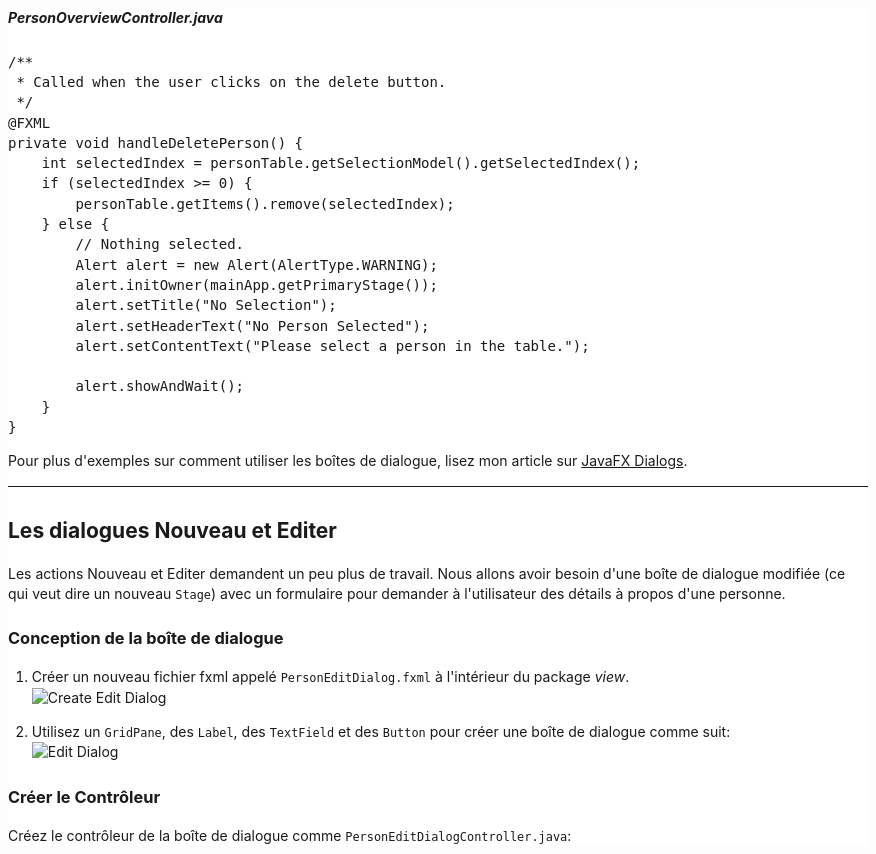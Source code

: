 
##### PersonOverviewController.java

<pre class="prettyprint lang-java">
/**
 * Called when the user clicks on the delete button.
 */
@FXML
private void handleDeletePerson() {
    int selectedIndex = personTable.getSelectionModel().getSelectedIndex();
    if (selectedIndex >= 0) {
        personTable.getItems().remove(selectedIndex);
    } else {
        // Nothing selected.
        Alert alert = new Alert(AlertType.WARNING);
        alert.initOwner(mainApp.getPrimaryStage());
        alert.setTitle("No Selection");
        alert.setHeaderText("No Person Selected");
        alert.setContentText("Please select a person in the table.");

        alert.showAndWait();
    }
}
</pre>

<div class="alert alert-info">
Pour plus d'exemples sur comment utiliser les boîtes de dialogue, lisez mon article sur <a class="alert-link" href="/blog/javafx-dialogs-official/">JavaFX Dialogs</a>.
</div>


*****


## Les dialogues Nouveau et Editer

Les actions Nouveau et Editer demandent un peu plus de travail. Nous allons avoir besoin d'une boîte de dialogue modifiée (ce qui veut dire un nouveau `Stage`) avec un formulaire pour demander à l'utilisateur des détails à propos d'une personne.


### Conception de la boîte de dialogue

1. Créer un nouveau fichier fxml appelé `PersonEditDialog.fxml` à l'intérieur du package *view*.   
![Create Edit Dialog](person-edit-dialog1.png)

2. Utilisez un `GridPane`, des `Label`, des `TextField` et des `Button` pour créer une boîte de dialogue comme suit:   
![Edit Dialog](person-edit-dialog2.png)


### Créer le Contrôleur

Créez le contrôleur de la boîte de dialogue comme `PersonEditDialogController.java`:
